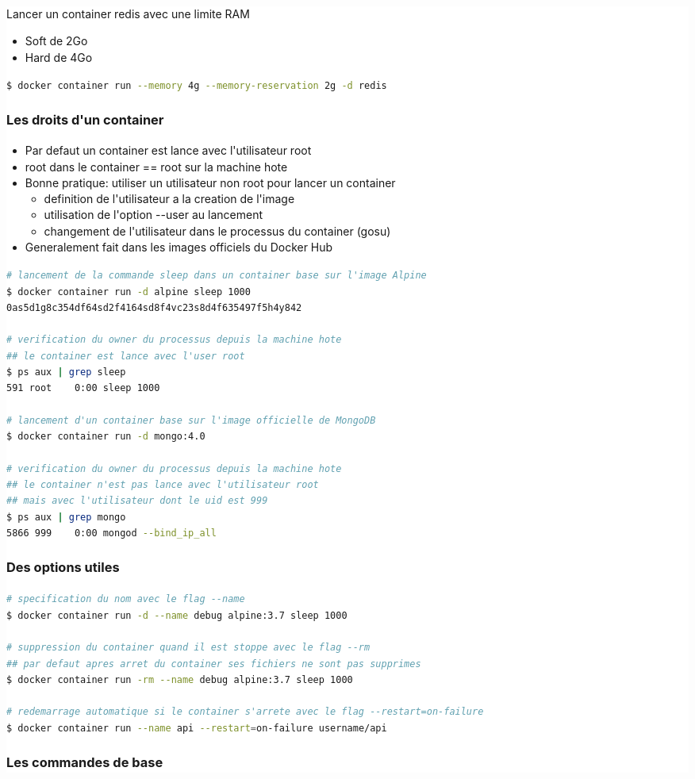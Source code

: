 Lancer un container redis avec une limite RAM
- Soft de 2Go
- Hard de 4Go

```bash
$ docker container run --memory 4g --memory-reservation 2g -d redis
```

### Les droits d'un container

- Par defaut un container est lance avec l'utilisateur root
- root dans le container == root sur la machine hote
- Bonne pratique: utiliser un utilisateur non root pour lancer un container
  - definition de l'utilisateur a la creation de l'image
  - utilisation de l'option --user au lancement
  - changement de l'utilisateur dans le processus du container (gosu)
- Generalement fait dans les images officiels du Docker Hub

```bash
# lancement de la commande sleep dans un container base sur l'image Alpine
$ docker container run -d alpine sleep 1000
0as5d1g8c354df64sd2f4164sd8f4vc23s8d4f635497f5h4y842

# verification du owner du processus depuis la machine hote
## le container est lance avec l'user root
$ ps aux | grep sleep
591 root    0:00 sleep 1000

# lancement d'un container base sur l'image officielle de MongoDB
$ docker container run -d mongo:4.0

# verification du owner du processus depuis la machine hote
## le container n'est pas lance avec l'utilisateur root
## mais avec l'utilisateur dont le uid est 999
$ ps aux | grep mongo
5866 999    0:00 mongod --bind_ip_all
```

### Des options utiles

```bash
# specification du nom avec le flag --name
$ docker container run -d --name debug alpine:3.7 sleep 1000

# suppression du container quand il est stoppe avec le flag --rm
## par defaut apres arret du container ses fichiers ne sont pas supprimes
$ docker container run -rm --name debug alpine:3.7 sleep 1000

# redemarrage automatique si le container s'arrete avec le flag --restart=on-failure
$ docker container run --name api --restart=on-failure username/api
```

### Les commandes de base
